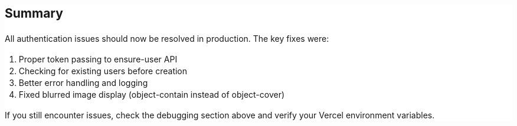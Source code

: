 
## Summary

All authentication issues should now be resolved in production. The key fixes were:

1. Proper token passing to ensure-user API
2. Checking for existing users before creation
3. Better error handling and logging
4. Fixed blurred image display (object-contain instead of object-cover)

If you still encounter issues, check the debugging section above and verify your Vercel environment variables.
